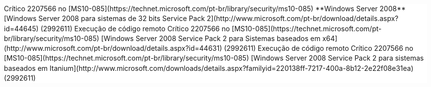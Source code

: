</td>
<td style="border:1px solid black;">
Crítico

</td>
<td style="border:1px solid black;">
2207566 no [MS10-085](https://technet.microsoft.com/pt-br/library/security/ms10-085)

</td>
</tr>
<tr>
<td style="border:1px solid black;" colspan="4">
**Windows Server 2008**

</td>
</tr>
<tr>
<td style="border:1px solid black;">
[Windows Server 2008 para sistemas de 32 bits Service Pack 2](http://www.microsoft.com/pt-br/download/details.aspx?id=44645)  
(2992611)

</td>
<td style="border:1px solid black;">
Execução de código remoto

</td>
<td style="border:1px solid black;">
Crítico

</td>
<td style="border:1px solid black;">
2207566 no [MS10-085](https://technet.microsoft.com/pt-br/library/security/ms10-085)

</td>
</tr>
<tr>
<td style="border:1px solid black;">
[Windows Server 2008 Service Pack 2 para Sistemas baseados em x64](http://www.microsoft.com/pt-br/download/details.aspx?id=44631)  
(2992611)

</td>
<td style="border:1px solid black;">
Execução de código remoto

</td>
<td style="border:1px solid black;">
Crítico

</td>
<td style="border:1px solid black;">
2207566 no [MS10-085](https://technet.microsoft.com/pt-br/library/security/ms10-085)

</td>
</tr>
<tr>
<td style="border:1px solid black;">
[Windows Server 2008 Service Pack 2 para sistemas baseados em Itanium](http://www.microsoft.com/downloads/details.aspx?familyid=220138ff-7217-400a-8b12-2e22f08e31ea)  
(2992611)
